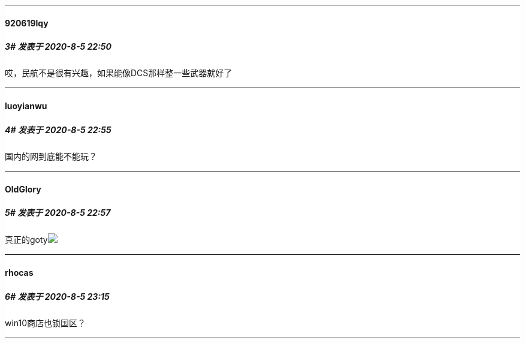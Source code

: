 





-----

####  920619lqy  
##### 3#       发表于 2020-8-5 22:50




哎，民航不是很有兴趣，如果能像DCS那样整一些武器就好了







-----

####  luoyianwu  
##### 4#       发表于 2020-8-5 22:55




国内的网到底能不能玩？







-----

####  OldGlory  
##### 5#       发表于 2020-8-5 22:57




真正的goty<img src="https://static.saraba1st.com/image/smiley/face2017/066.png" referrerpolicy="no-referrer">







-----

####  rhocas  
##### 6#       发表于 2020-8-5 23:15




win10商店也锁国区？







-----
